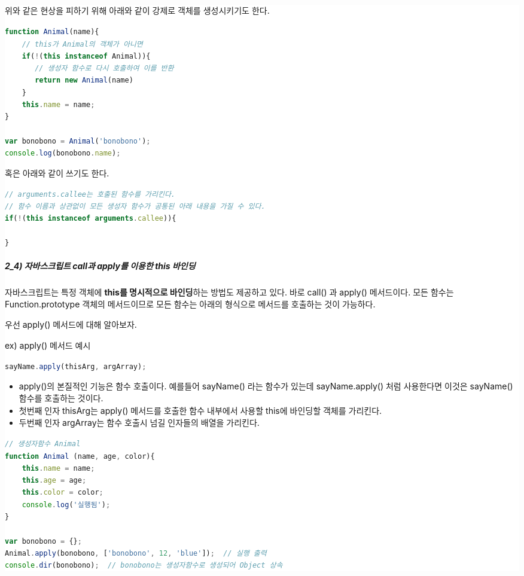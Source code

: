 

위와 같은 현상을 피하기 위해 아래와 같이 강제로 객체를 생성시키기도 한다.

```javascript
function Animal(name){
    // this가 Animal의 객체가 아니면
    if(!(this instanceof Animal)){
       // 생성자 함수로 다시 호출하여 이를 반환
       return new Animal(name)  
	}
    this.name = name;
}

var bonobono = Animal('bonobono');
console.log(bonobono.name);
```

혹은 아래와 같이 쓰기도 한다.

```javascript
// arguments.callee는 호출된 함수를 가리킨다. 
// 함수 이름과 상관없이 모든 생성자 함수가 공통된 아래 내용을 가질 수 있다.
if(!(this instanceof arguments.callee)){
   
}
```





##### 2_4) 자바스크립트 call과 apply를 이용한 this 바인딩

자바스크립트는 특정 객체에 **this를 명시적으로 바인딩**하는 방법도 제공하고 있다.  바로 call() 과 apply() 메서드이다.  모든 함수는 Function.prototype 객체의 메서드이므로 모든 함수는 아래의 형식으로 메서드를 호출하는 것이 가능하다.

우선 apply() 메서드에 대해 알아보자.

ex) apply() 메서드 예시

```javascript
sayName.apply(thisArg, argArray);
```

- apply()의 본질적인 기능은 함수 호출이다.  예를들어 sayName() 라는 함수가 있는데 sayName.apply() 처럼 사용한다면 이것은 sayName() 함수를 호출하는 것이다.
- 첫번째 인자 thisArg는 apply() 메서드를 호출한 함수 내부에서 사용할 this에 바인딩할 객체를 가리킨다.
- 두번째 인자 argArray는 함수 호출시 넘길 인자들의 배열을 가리킨다.

```javascript
// 생성자함수 Animal
function Animal (name, age, color){
    this.name = name;
    this.age = age;
    this.color = color;
    console.log('실행됨');
}

var bonobono = {};
Animal.apply(bonobono, ['bonobono', 12, 'blue']);  // 실행 출력
console.dir(bonobono);  // bonobono는 생성자함수로 생성되어 Object 상속
```
